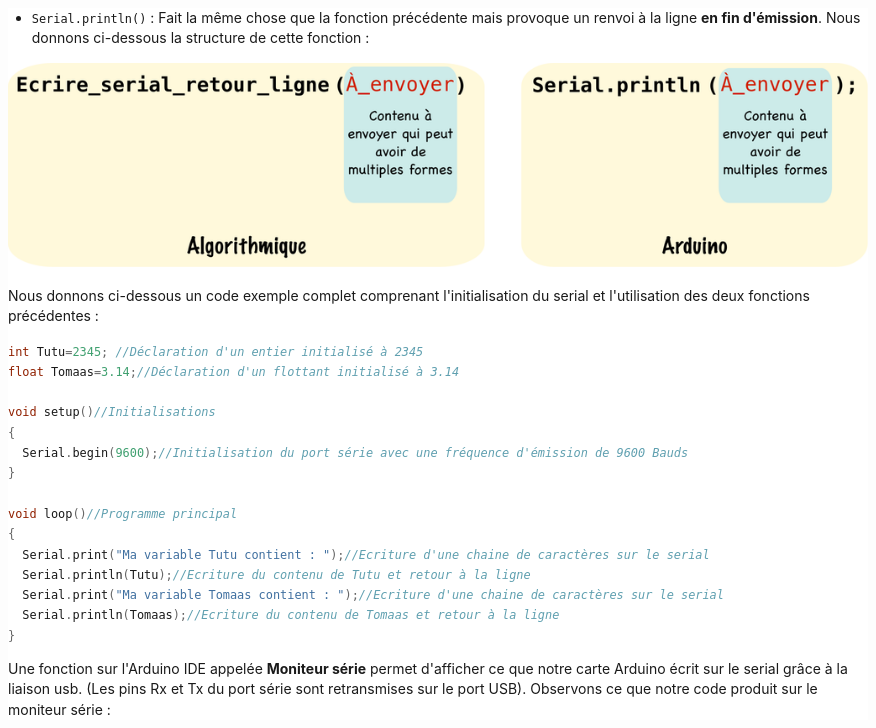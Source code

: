 * ```Serial.println()``` : Fait la même chose que la fonction précédente mais provoque un renvoi à la ligne **en fin d'émission**. Nous donnons ci-dessous la structure de cette fonction :

![](figures/SerialPrintln.svg)

Nous donnons ci-dessous un code exemple complet comprenant l'initialisation du serial et l'utilisation des deux fonctions précédentes :

```c++
int Tutu=2345; //Déclaration d'un entier initialisé à 2345
float Tomaas=3.14;//Déclaration d'un flottant initialisé à 3.14

void setup()//Initialisations
{
  Serial.begin(9600);//Initialisation du port série avec une fréquence d'émission de 9600 Bauds
}

void loop()//Programme principal
{
  Serial.print("Ma variable Tutu contient : ");//Ecriture d'une chaine de caractères sur le serial
  Serial.println(Tutu);//Ecriture du contenu de Tutu et retour à la ligne
  Serial.print("Ma variable Tomaas contient : ");//Ecriture d'une chaine de caractères sur le serial
  Serial.println(Tomaas);//Ecriture du contenu de Tomaas et retour à la ligne
}
```

Une fonction sur l'Arduino IDE appelée **Moniteur série** permet d'afficher ce que notre carte Arduino écrit sur le serial grâce à la liaison usb. (Les pins Rx et Tx du port série sont retransmises sur le port USB). Observons ce que notre code produit sur le moniteur série :
